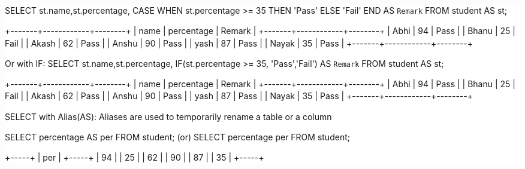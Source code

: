 SELECT st.name,st.percentage,
CASE WHEN st.percentage >= 35 THEN 'Pass' ELSE 'Fail' END AS `Remark`
FROM student AS st;

+-------+------------+--------+
| name  | percentage | Remark |
+-------+------------+--------+
| Abhi  |         94 | Pass   |
| Bhanu |         25 | Fail   |
| Akash |         62 | Pass   |
| Anshu |         90 | Pass   |
| yash  |         87 | Pass   |
| Nayak |         35 | Pass   |
+-------+------------+--------+

Or with IF:
SELECT st.name,st.percentage,
IF(st.percentage >= 35, 'Pass','Fail') AS `Remark`
FROM student AS st;

+-------+------------+--------+
| name  | percentage | Remark |
+-------+------------+--------+
| Abhi  |         94 | Pass   |
| Bhanu |         25 | Fail   |
| Akash |         62 | Pass   |
| Anshu |         90 | Pass   |
| yash  |         87 | Pass   |
| Nayak |         35 | Pass   |
+-------+------------+--------+

SELECT with Alias(AS):
Aliases are used to temporarily rename a table or a column

SELECT percentage AS per FROM student;
(or)
SELECT percentage per FROM student;

+-----+
| per |
+-----+
|  94 |
|  25 |
|  62 |
|  90 |
|  87 |
|  35 |
+-----+
